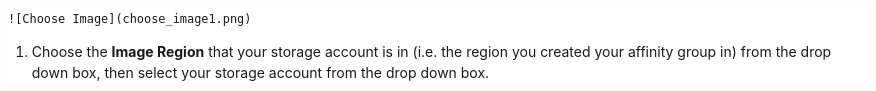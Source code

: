 	![Choose Image](choose_image1.png)

1. Choose the **Image Region** that your storage account is in (i.e. the region you created your affinity group in) from the drop down box, then select your storage account from the drop down box.
